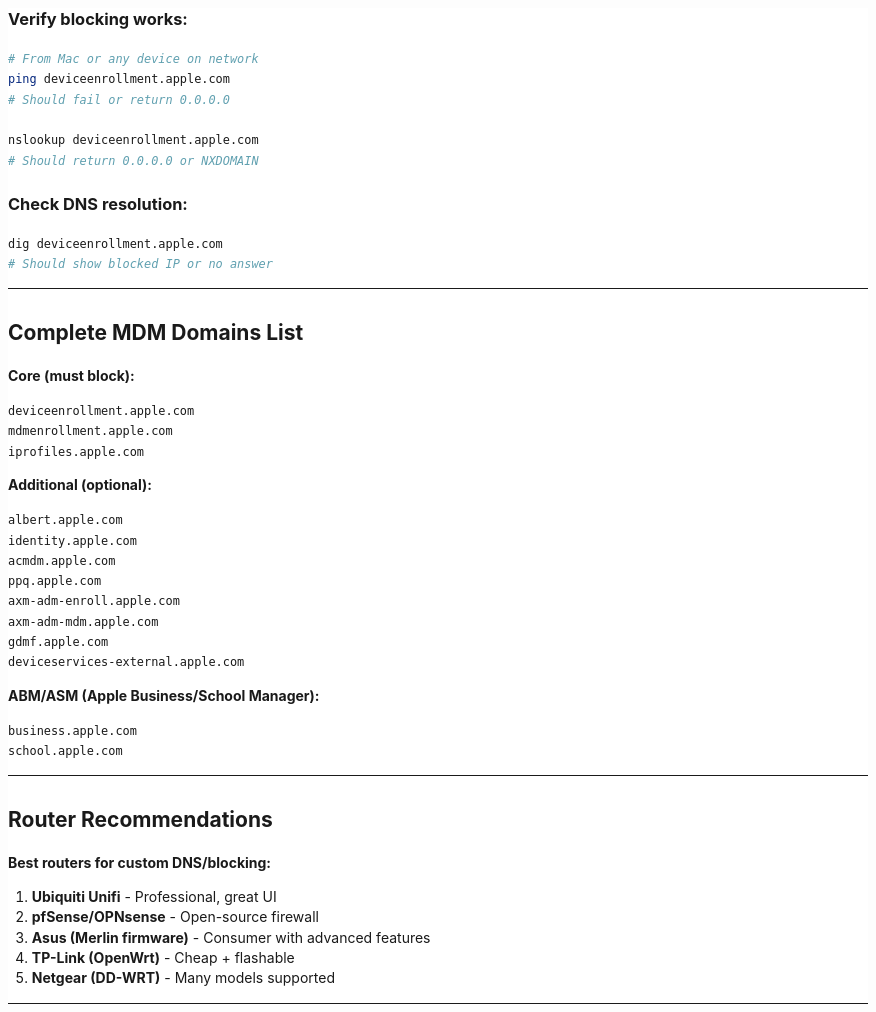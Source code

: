 ### Verify blocking works:

```bash
# From Mac or any device on network
ping deviceenrollment.apple.com
# Should fail or return 0.0.0.0

nslookup deviceenrollment.apple.com
# Should return 0.0.0.0 or NXDOMAIN
```

### Check DNS resolution:

```bash
dig deviceenrollment.apple.com
# Should show blocked IP or no answer
```

---

## Complete MDM Domains List

**Core (must block):**
```
deviceenrollment.apple.com
mdmenrollment.apple.com
iprofiles.apple.com
```

**Additional (optional):**
```
albert.apple.com
identity.apple.com
acmdm.apple.com
ppq.apple.com
axm-adm-enroll.apple.com
axm-adm-mdm.apple.com
gdmf.apple.com
deviceservices-external.apple.com
```

**ABM/ASM (Apple Business/School Manager):**
```
business.apple.com
school.apple.com
```

---

## Router Recommendations

**Best routers for custom DNS/blocking:**

1. **Ubiquiti Unifi** - Professional, great UI
2. **pfSense/OPNsense** - Open-source firewall
3. **Asus (Merlin firmware)** - Consumer with advanced features
4. **TP-Link (OpenWrt)** - Cheap + flashable
5. **Netgear (DD-WRT)** - Many models supported

---